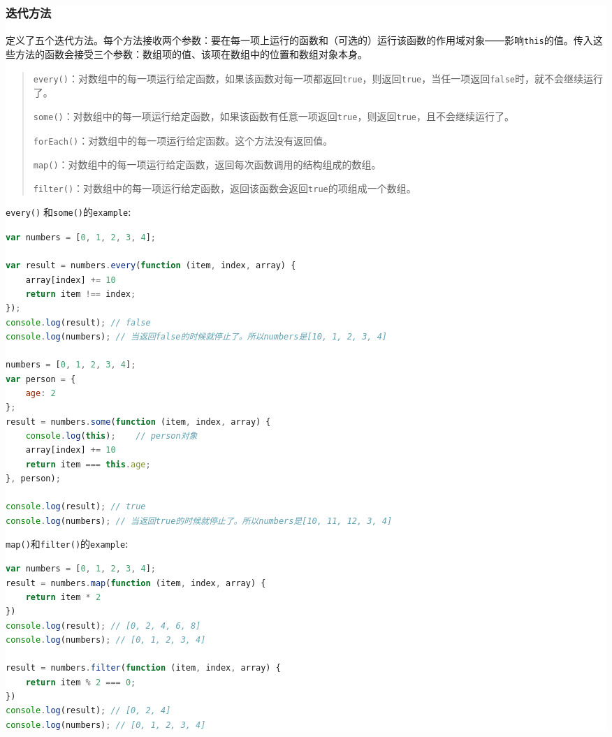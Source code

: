### 迭代方法

定义了五个迭代方法。每个方法接收两个参数：要在每一项上运行的函数和（可选的）运行该函数的作用域对象——影响`this`的值。传入这些方法的函数会接受三个参数：数组项的值、该项在数组中的位置和数组对象本身。

> `every()`：对数组中的每一项运行给定函数，如果该函数对每一项都返回`true`，则返回`true`，当任一项返回`false`时，就不会继续运行了。
>
> `some()`：对数组中的每一项运行给定函数，如果该函数有任意一项返回`true`，则返回`true`，且不会继续运行了。
>
> `forEach()`：对数组中的每一项运行给定函数。这个方法没有返回值。
>
> `map()`：对数组中的每一项运行给定函数，返回每次函数调用的结构组成的数组。
>
> `filter()`：对数组中的每一项运行给定函数，返回该函数会返回`true`的项组成一个数组。

`every()` 和`some()`的`example`:

```js
var numbers = [0, 1, 2, 3, 4];

var result = numbers.every(function (item, index, array) {
    array[index] += 10
    return item !== index;
});
console.log(result); // false
console.log(numbers); // 当返回false的时候就停止了。所以numbers是[10, 1, 2, 3, 4]

numbers = [0, 1, 2, 3, 4];
var person = {
    age: 2
};
result = numbers.some(function (item, index, array) {
    console.log(this);    // person对象
    array[index] += 10
    return item === this.age;
}, person);

console.log(result); // true
console.log(numbers); // 当返回true的时候就停止了。所以numbers是[10, 11, 12, 3, 4]
```

`map()`和`filter()`的`example`:

```js
var numbers = [0, 1, 2, 3, 4];
result = numbers.map(function (item, index, array) {
    return item * 2
})
console.log(result); // [0, 2, 4, 6, 8]
console.log(numbers); // [0, 1, 2, 3, 4]

result = numbers.filter(function (item, index, array) {
    return item % 2 === 0;
})
console.log(result); // [0, 2, 4]
console.log(numbers); // [0, 1, 2, 3, 4]
```
